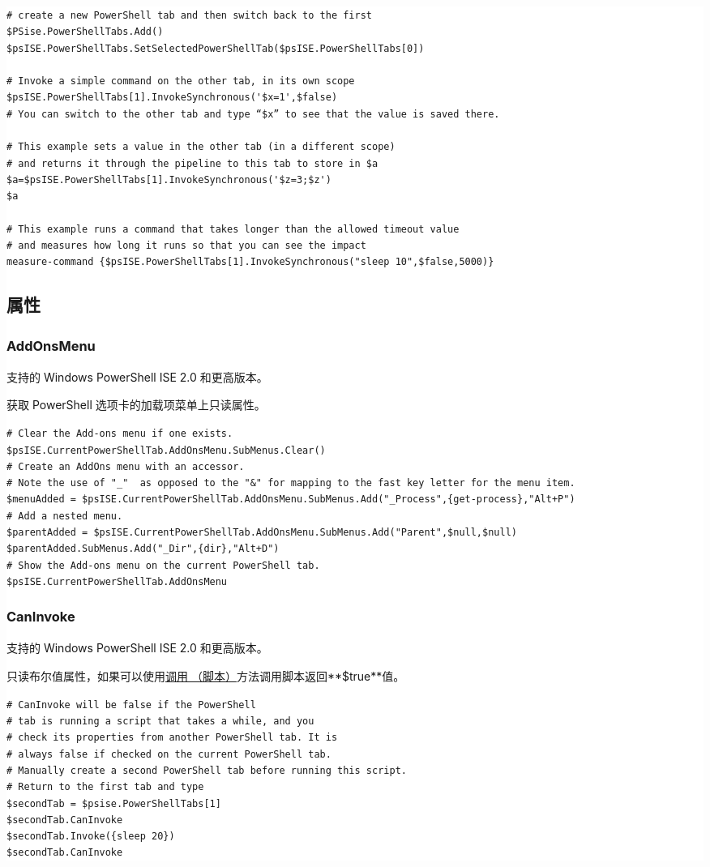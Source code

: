 ```
# create a new PowerShell tab and then switch back to the first
$PSise.PowerShellTabs.Add()
$psISE.PowerShellTabs.SetSelectedPowerShellTab($psISE.PowerShellTabs[0]) 

# Invoke a simple command on the other tab, in its own scope
$psISE.PowerShellTabs[1].InvokeSynchronous('$x=1',$false)
# You can switch to the other tab and type “$x” to see that the value is saved there.

# This example sets a value in the other tab (in a different scope) 
# and returns it through the pipeline to this tab to store in $a
$a=$psISE.PowerShellTabs[1].InvokeSynchronous('$z=3;$z') 
$a

# This example runs a command that takes longer than the allowed timeout value
# and measures how long it runs so that you can see the impact
measure-command {$psISE.PowerShellTabs[1].InvokeSynchronous("sleep 10",$false,5000)}

```

## 属性

###  <a name="AddOnsMenu"></a> AddOnsMenu
  支持的 Windows PowerShell ISE 2.0 和更高版本。 

 获取 PowerShell 选项卡的加载项菜单上只读属性。

```
# Clear the Add-ons menu if one exists.
$psISE.CurrentPowerShellTab.AddOnsMenu.SubMenus.Clear()
# Create an AddOns menu with an accessor.
# Note the use of "_"  as opposed to the "&" for mapping to the fast key letter for the menu item.
$menuAdded = $psISE.CurrentPowerShellTab.AddOnsMenu.SubMenus.Add("_Process",{get-process},"Alt+P") 
# Add a nested menu. 
$parentAdded = $psISE.CurrentPowerShellTab.AddOnsMenu.SubMenus.Add("Parent",$null,$null) 
$parentAdded.SubMenus.Add("_Dir",{dir},"Alt+D")
# Show the Add-ons menu on the current PowerShell tab.
$psISE.CurrentPowerShellTab.AddOnsMenu
```

###  <a name="CanExecute"></a> CanInvoke
  支持的 Windows PowerShell ISE 2.0 和更高版本。 

 只读布尔值属性，如果可以使用[调用 （脚本）](#invoke)方法调用脚本返回**$true**值。

```
# CanInvoke will be false if the PowerShell
# tab is running a script that takes a while, and you
# check its properties from another PowerShell tab. It is
# always false if checked on the current PowerShell tab. 
# Manually create a second PowerShell tab before running this script.
# Return to the first tab and type
$secondTab = $psise.PowerShellTabs[1] 
$secondTab.CanInvoke 
$secondTab.Invoke({sleep 20})
$secondTab.CanInvoke

```
